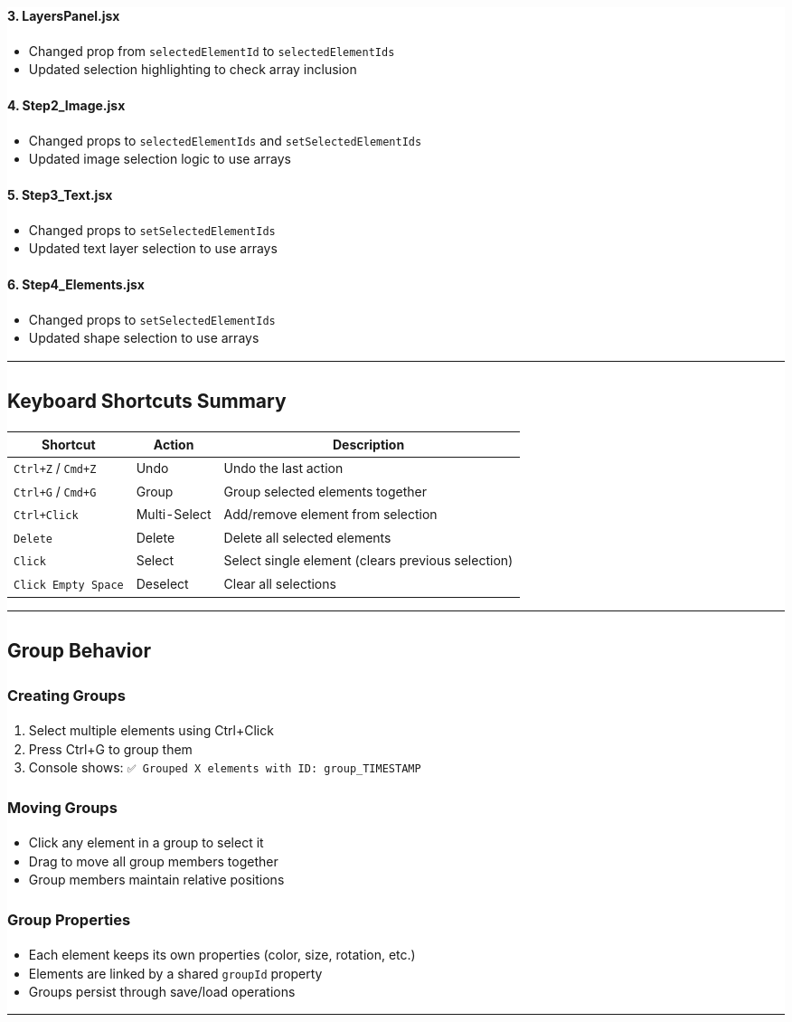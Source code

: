 #### 3. **LayersPanel.jsx**
- Changed prop from `selectedElementId` to `selectedElementIds`
- Updated selection highlighting to check array inclusion

#### 4. **Step2_Image.jsx**
- Changed props to `selectedElementIds` and `setSelectedElementIds`
- Updated image selection logic to use arrays

#### 5. **Step3_Text.jsx**
- Changed props to `setSelectedElementIds`
- Updated text layer selection to use arrays

#### 6. **Step4_Elements.jsx**
- Changed props to `setSelectedElementIds`
- Updated shape selection to use arrays

---

## Keyboard Shortcuts Summary

| Shortcut | Action | Description |
|----------|--------|-------------|
| `Ctrl+Z` / `Cmd+Z` | Undo | Undo the last action |
| `Ctrl+G` / `Cmd+G` | Group | Group selected elements together |
| `Ctrl+Click` | Multi-Select | Add/remove element from selection |
| `Delete` | Delete | Delete all selected elements |
| `Click` | Select | Select single element (clears previous selection) |
| `Click Empty Space` | Deselect | Clear all selections |

---

## Group Behavior

### Creating Groups
1. Select multiple elements using Ctrl+Click
2. Press Ctrl+G to group them
3. Console shows: `✅ Grouped X elements with ID: group_TIMESTAMP`

### Moving Groups
- Click any element in a group to select it
- Drag to move all group members together
- Group members maintain relative positions

### Group Properties
- Each element keeps its own properties (color, size, rotation, etc.)
- Elements are linked by a shared `groupId` property
- Groups persist through save/load operations

---